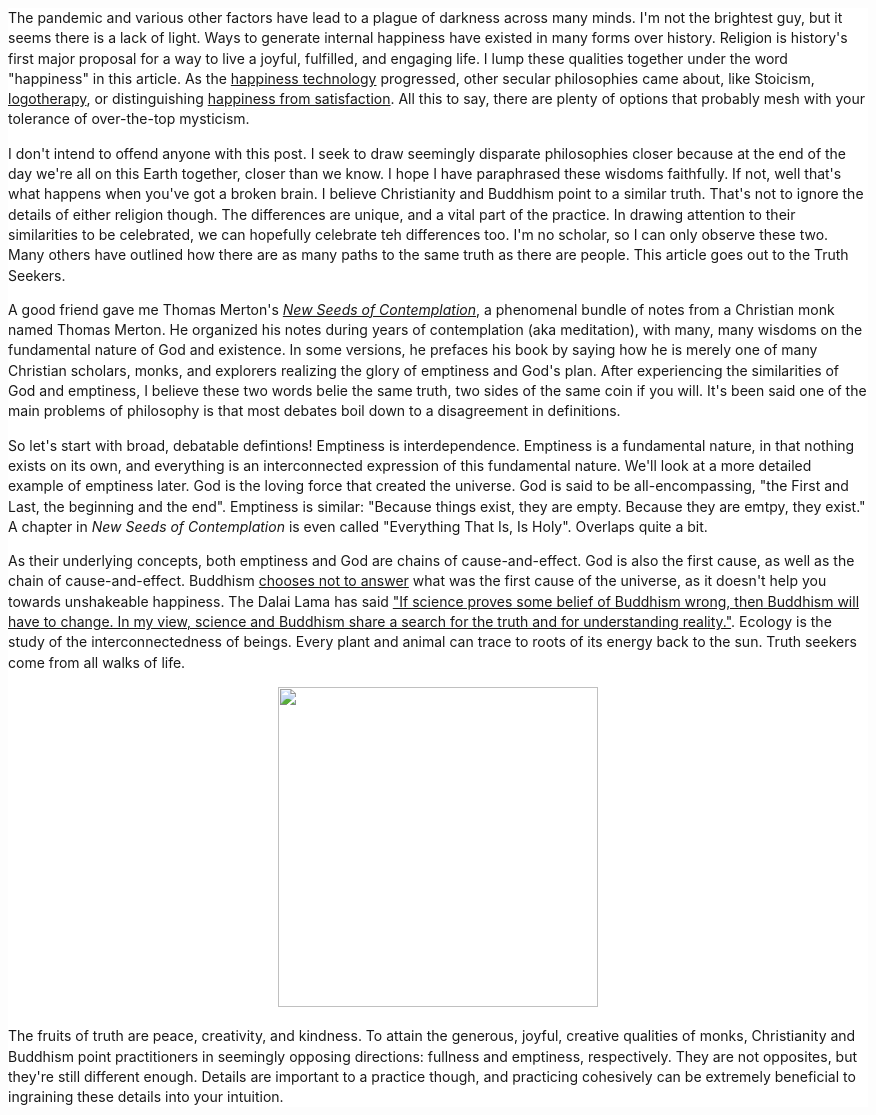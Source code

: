 The pandemic and various other factors have lead to a plague of darkness across many minds. I'm not the brightest guy, but it seems there is a lack of light. Ways to generate internal happiness have existed in many forms over history. Religion is history's first major proposal for a way to live a joyful, fulfilled, and engaging life. I lump these qualities together under the word "happiness" in this article. As the [happiness technology](https://en.wikipedia.org/wiki/Philosophy_of_happiness) progressed, other secular philosophies came about, like Stoicism, [logotherapy](https://www.pursuit-of-happiness.org/history-of-happiness/viktor-frankl/), or distinguishing [happiness from satisfaction](https://www.haaretz.com/israel-news/.premium.MAGAZINE-why-nobel-prize-winner-daniel-kahneman-gave-up-on-happiness-1.6528513). All this to say, there are plenty of options that probably mesh with your tolerance of over-the-top mysticism.

I don't intend to offend anyone with this post. I seek to draw seemingly disparate philosophies closer because at the end of the day we're all on this Earth together, closer than we know. I hope I have paraphrased these wisdoms faithfully. If not, well that's what happens when you've got a broken brain. I believe Christianity and Buddhism point to a similar truth. That's not to ignore the details of either religion though. The differences are unique, and a vital part of the practice. In drawing attention to their similarities to be celebrated, we can hopefully celebrate teh differences too. I'm no scholar, so I can only observe these two. Many others have outlined how there are as many paths to the same truth as there are people. This article goes out to the Truth Seekers. 

A good friend gave me Thomas Merton's [_New Seeds of Contemplation_](https://www.goodreads.com/work/quotes/1133302-new-seeds-of-contemplation), a phenomenal bundle of notes from a Christian monk named Thomas Merton. He organized his notes during years of contemplation (aka meditation), with many, many wisdoms on the fundamental nature of God and existence. In some versions, he prefaces his book by saying how he is merely one of many Christian scholars, monks, and explorers realizing the glory of emptiness and God's plan. After experiencing the similarities of God and emptiness, I believe these two words belie the same truth, two sides of the same coin if you will. It's been said one of the main problems of philosophy is that most debates boil down to a disagreement in definitions. 

So let's start with broad, debatable defintions! Emptiness is interdependence. Emptiness is a fundamental nature, in that nothing exists on its own, and everything is an interconnected expression of this fundamental nature. We'll look at a more detailed example of emptiness later. God is the loving force that created the universe. God is said to be all-encompassing, "the First and Last, the beginning and the end". Emptiness is similar: "Because things exist, they are empty. Because they are emtpy, they exist." A chapter in _New Seeds of Contemplation_ is even called "Everything That Is, Is Holy". Overlaps quite a bit.

As their underlying concepts, both emptiness and God are chains of cause-and-effect. God is also the first cause, as well as the chain of cause-and-effect. Buddhism [chooses not to answer](https://www.youtube.com/watch?v=ERm_WNxGs1U) what was the first cause of the universe, as it doesn't help you towards unshakeable happiness. The Dalai Lama has said ["If science proves some belief of Buddhism wrong, then Buddhism will have to change. In my view, science and Buddhism share a search for the truth and for understanding reality."](https://www.dalailama.com/news/2005/our-faith-in-science). Ecology is the study of the interconnectedness of beings. Every plant and animal can trace to roots of its energy back to the sun. Truth seekers come from all walks of life.

<p align="center">
  <img height="320" width="320" src="https://i.imgur.com/WEUCRxp.jpeg">
</p>

The fruits of truth are peace, creativity, and kindness. To attain the generous, joyful, creative qualities of monks, Christianity and Buddhism point practitioners in seemingly opposing directions: fullness and emptiness, respectively. They are not opposites, but they're still different enough. Details are important to a practice though, and practicing cohesively can be extremely beneficial to ingraining these details into your intuition. 
